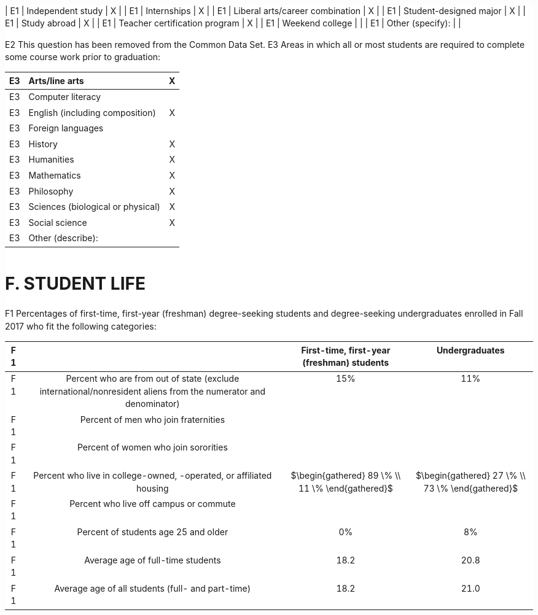 | E1 | Independent study | X |
| E1 | Internships | X |
| E1 | Liberal arts/career combination | X |
| E1 | Student-designed major | X |
| E1 | Study abroad | X |
| E1 | Teacher certification program | X |
| E1 | Weekend college |  |
| E1 | Other (specify): |  |

E2 This question has been removed from the Common Data Set.
E3 Areas in which all or most students are required to complete some course work prior to graduation:

| E3 | Arts/line arts | X |
| :-- | :-- | :--: |
| E3 | Computer literacy |  |
| E3 | English (including composition) | X |
| E3 | Foreign languages |  |
| E3 | History | X |
| E3 | Humanities | X |
| E3 | Mathematics | X |
| E3 | Philosophy | X |
| E3 | Sciences (biological or physical) | X |
| E3 | Social science | X |
| E3 | Other (describe): |  |
# F. STUDENT LIFE 

F1 Percentages of first-time, first-year (freshman) degree-seeking students and degree-seeking undergraduates enrolled in Fall 2017 who fit the following categories:

| F1 |  | First-time, first-year (freshman) students | Undergraduates |
| :--: | :--: | :--: | :--: |
| F1 | Percent who are from out of state (exclude international/nonresident aliens from the numerator and denominator) | $15 \%$ | $11 \%$ |
| F1 | Percent of men who join fraternities |  |  |
| F1 | Percent of women who join sororities |  |  |
| F1 | Percent who live in college-owned, -operated, or affiliated housing | $\begin{gathered} 89 \% \\ 11 \% \end{gathered}$ | $\begin{gathered} 27 \% \\ 73 \% \end{gathered}$ |
| F1 | Percent who live off campus or commute |  |  |
| F1 | Percent of students age 25 and older | $0 \%$ | $8 \%$ |
| F1 | Average age of full-time students | 18.2 | 20.8 |
| F1 | Average age of all students (full- and part-time) | 18.2 | 21.0 |
